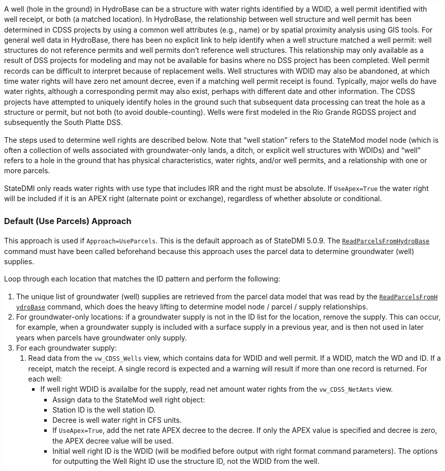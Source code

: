 A well (hole in the ground) in HydroBase can be a structure with water rights identified by a WDID,
a well permit identified with well receipt, or both (a matched location).
In HydroBase, the relationship between well structure and well permit has been determined
in CDSS projects by using a common well attributes (e.g., name) or by spatial proximity analysis using GIS tools.
For general well data in HydroBase, there has been no explicit link to help identify
when a well structure matched a well permit:  well structures do not reference permits and well permits don’t reference well structures.
This relationship may only available as a result of DSS projects for modeling
and may not be available for basins where no DSS project has been completed.
Well permit records can be difficult to interpret because of replacement wells.
Well structures with WDID may also be abandoned, at which time water rights will have zero net amount decree,
even if a matching well permit receipt is found.
Typically, major wells do have water rights, although a corresponding permit may also exist,
perhaps with different date and other information.
The CDSS projects have attempted to uniquely identify holes in the ground such that
subsequent data processing can treat the hole as a structure or permit, but not both (to avoid double-counting).
Wells were first modeled in the Rio Grande RGDSS project and subsequently the South Platte DSS.

The steps used to determine well rights are described below.
Note that “well station” refers to the StateMod model node
(which is often a collection of wells associated with groundwater-only lands,
a ditch, or explicit well structures with WDIDs) and “well” refers to a hole in the ground
that has physical characteristics, water rights, and/or well permits, and a relationship with one or more parcels.

StateDMI only reads water rights with use type that includes IRR and the right must be absolute.
If `UseApex=True` the water right will be included if it is an APEX right (alternate point or exchange),
regardless of whether absolute or conditional.

### Default (Use Parcels) Approach ###

This approach is used if `Approach=UseParcels`.  This is the default approach as of StateDMI 5.0.9.
The [`ReadParcelsFromHydroBase`](../ReadParcelsFromHydroBase/ReadParcelsFromHydroBase.md)
command must have been called beforehand because this approach uses the parcel data to determine
groundwater (well) supplies.

Loop through each location that matches the ID pattern and perform the following:

1. The unique list of groundwater (well) supplies are retrieved from the parcel data model that
was read by the 
[`ReadParcelsFromHydroBase`](../ReadParcelsFromHydroBase/ReadParcelsFromHydroBase.md) command,
which does the heavy lifting to determine model node / parcel / supply relationships.
2. For groundwater-only locations: if a groundwater supply is not in the ID list for the location, remove the supply.
This can occur, for example, when a groundwater supply is included with a surface supply
in a previous year, and is then not used in later years when parcels have groundwater only supply.
3. For each groundwater supply:
	1. Read data from the `vw_CDSS_Wells` view,
	which contains data for WDID and well permit.
	If a WDID, match the WD and ID.  If a receipt, match the receipt.
	A single record is expected and a warning will result if more than one record is returned.
	For each well:
		* If well right WDID is availalbe for the supply,
		read net amount water rights from the `vw_CDSS_NetAmts` view.
			+ Assign data to the StateMod well right object:
			+ Station ID is the well station ID.
			+ Decree is well water right in CFS units.
			+ If `UseApex=True`, add the net rate APEX decree to the decree.
			If only the APEX value is specified and decree is zero, the APEX decree value will be used.
			+ Initial well right ID is the WDID (will be modified before output
			with right format command parameters).
			The options for outputting the Well Right ID use the structure ID, not the WDID from the well.